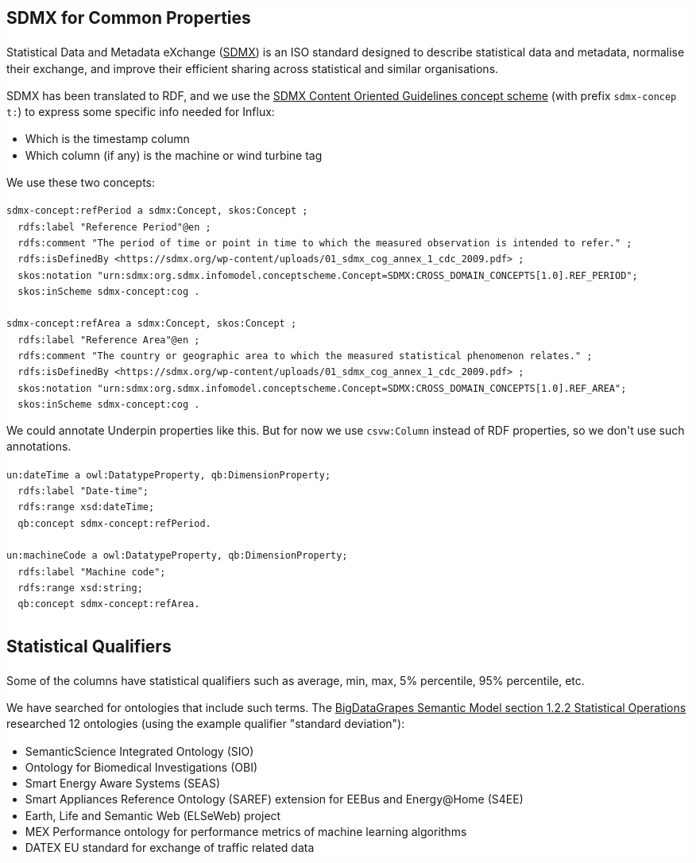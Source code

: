 ## SDMX for Common Properties

Statistical Data and Metadata eXchange ([SDMX](https://sdmx.org/))
is an ISO standard designed to describe statistical data and metadata, normalise their exchange,
and improve their efficient sharing across statistical and similar organisations.

SDMX has been translated to RDF, and we use the [SDMX Content Oriented Guidelines concept scheme](http://purl.org/linked-data/sdmx/2009/concept)
(with prefix `sdmx-concept:`) to express some specific info needed for Influx:
- Which is the timestamp column
- Which column (if any) is the machine or wind turbine tag

We use these two concepts:
```ttl
sdmx-concept:refPeriod a sdmx:Concept, skos:Concept ;
  rdfs:label "Reference Period"@en ;
  rdfs:comment "The period of time or point in time to which the measured observation is intended to refer." ;
  rdfs:isDefinedBy <https://sdmx.org/wp-content/uploads/01_sdmx_cog_annex_1_cdc_2009.pdf> ;
  skos:notation "urn:sdmx:org.sdmx.infomodel.conceptscheme.Concept=SDMX:CROSS_DOMAIN_CONCEPTS[1.0].REF_PERIOD";
  skos:inScheme sdmx-concept:cog .

sdmx-concept:refArea a sdmx:Concept, skos:Concept ;
  rdfs:label "Reference Area"@en ;
  rdfs:comment "The country or geographic area to which the measured statistical phenomenon relates." ;
  rdfs:isDefinedBy <https://sdmx.org/wp-content/uploads/01_sdmx_cog_annex_1_cdc_2009.pdf> ;
  skos:notation "urn:sdmx:org.sdmx.infomodel.conceptscheme.Concept=SDMX:CROSS_DOMAIN_CONCEPTS[1.0].REF_AREA";
  skos:inScheme sdmx-concept:cog .
```

We could annotate Underpin properties like this.
But for now we use `csvw:Column` instead of RDF properties, so we don't use such annotations.
```ttl
un:dateTime a owl:DatatypeProperty, qb:DimensionProperty;
  rdfs:label "Date-time";
  rdfs:range xsd:dateTime;
  qb:concept sdmx-concept:refPeriod.

un:machineCode a owl:DatatypeProperty, qb:DimensionProperty;
  rdfs:label "Machine code";
  rdfs:range xsd:string;
  qb:concept sdmx-concept:refArea.
```

## Statistical Qualifiers

Some of the columns have statistical qualifiers such as average, min, max, 5% percentile, 95% percentile, etc.

We have searched for ontologies that include such terms.
The [BigDataGrapes Semantic Model section 1.2.2 Statistical Operations](https://github.com/BigDataGrapes-EU/ontology/blob/master/model/README.org#122-todo-statistical-operations)
researched 12 ontologies (using the example qualifier "standard deviation"):
- SemanticScience Integrated Ontology (SIO)
- Ontology for Biomedical Investigations (OBI)
- Smart Energy Aware Systems (SEAS)
- Smart Appliances Reference Ontology (SAREF) extension for EEBus and Energy@Home (S4EE)
- Earth, Life and Semantic Web (ELSeWeb) project
- MEX Performance ontology for performance metrics of machine learning algorithms
- DATEX EU standard for exchange of traffic related data

